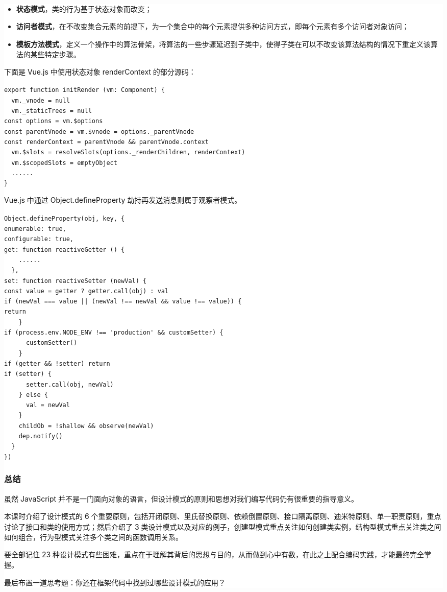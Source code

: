-   **状态模式**，类的行为基于状态对象而改变；
    
-   **访问者模式**，在不改变集合元素的前提下，为一个集合中的每个元素提供多种访问方式，即每个元素有多个访问者对象访问；
    
-   **模板方法模式**，定义一个操作中的算法骨架，将算法的一些步骤延迟到子类中，使得子类在可以不改变该算法结构的情况下重定义该算法的某些特定步骤。
    

下面是 Vue.js 中使用状态对象 renderContext 的部分源码：

```
export function initRender (vm: Component) {
  vm._vnode = null 
  vm._staticTrees = null 
const options = vm.$options
const parentVnode = vm.$vnode = options._parentVnode 
const renderContext = parentVnode && parentVnode.context
  vm.$slots = resolveSlots(options._renderChildren, renderContext)
  vm.$scopedSlots = emptyObject
  ......
}
```

Vue.js 中通过 Object.defineProperty 劫持再发送消息则属于观察者模式。

```
Object.defineProperty(obj, key, {
enumerable: true,
configurable: true,
get: function reactiveGetter () {
    ......
  },
set: function reactiveSetter (newVal) {
const value = getter ? getter.call(obj) : val
if (newVal === value || (newVal !== newVal && value !== value)) {
return
    }
if (process.env.NODE_ENV !== 'production' && customSetter) {
      customSetter()
    }
if (getter && !setter) return
if (setter) {
      setter.call(obj, newVal)
    } else {
      val = newVal
    }
    childOb = !shallow && observe(newVal)
    dep.notify()
  }
})
```

### 总结

虽然 JavaScript 并不是一门面向对象的语言，但设计模式的原则和思想对我们编写代码仍有很重要的指导意义。

本课时介绍了设计模式的 6 个重要原则，包括开闭原则、里氏替换原则、依赖倒置原则、接口隔离原则、迪米特原则、单一职责原则，重点讨论了接口和类的使用方式；然后介绍了 3 类设计模式以及对应的例子，创建型模式重点关注如何创建类实例，结构型模式重点关注类之间如何组合，行为型模式关注多个类之间的函数调用关系。

要全部记住 23 种设计模式有些困难，重点在于理解其背后的思想与目的，从而做到心中有数，在此之上配合编码实践，才能最终完全掌握。

最后布置一道思考题：你还在框架代码中找到过哪些设计模式的应用？
